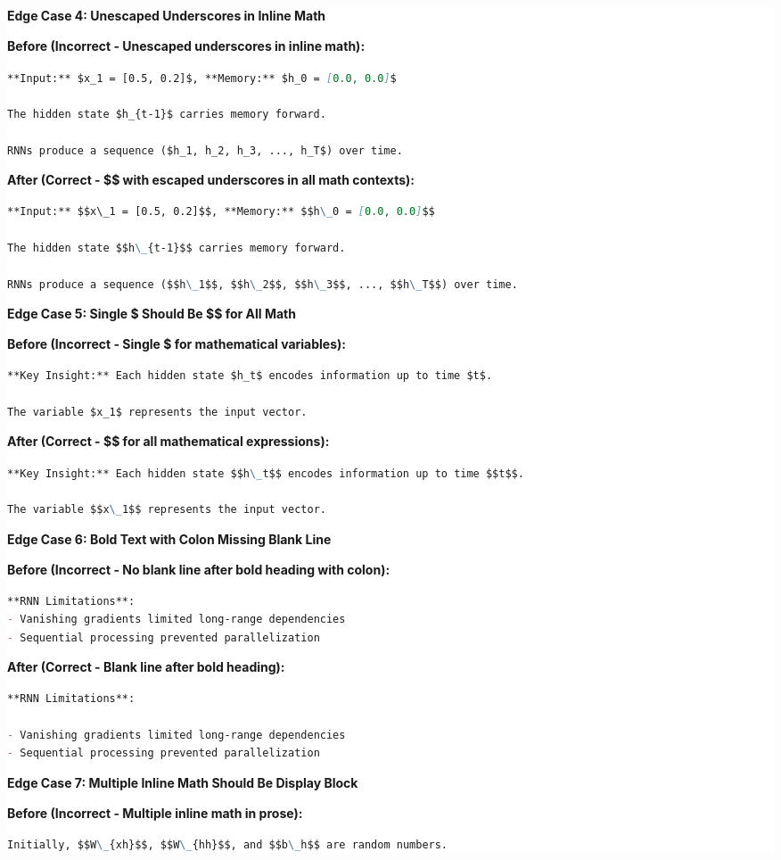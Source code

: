 **Edge Case 4: Unescaped Underscores in Inline Math**

**Before (Incorrect - Unescaped underscores in inline math):**
```markdown
**Input:** $x_1 = [0.5, 0.2]$, **Memory:** $h_0 = [0.0, 0.0]$

The hidden state $h_{t-1}$ carries memory forward.

RNNs produce a sequence ($h_1, h_2, h_3, ..., h_T$) over time.
```

**After (Correct - $$ with escaped underscores in all math contexts):**
```markdown
**Input:** $$x\_1 = [0.5, 0.2]$$, **Memory:** $$h\_0 = [0.0, 0.0]$$

The hidden state $$h\_{t-1}$$ carries memory forward.

RNNs produce a sequence ($$h\_1$$, $$h\_2$$, $$h\_3$$, ..., $$h\_T$$) over time.
```

**Edge Case 5: Single $ Should Be $$ for All Math**

**Before (Incorrect - Single $ for mathematical variables):**
```markdown
**Key Insight:** Each hidden state $h_t$ encodes information up to time $t$.

The variable $x_1$ represents the input vector.
```

**After (Correct - $$ for all mathematical expressions):**
```markdown
**Key Insight:** Each hidden state $$h\_t$$ encodes information up to time $$t$$.

The variable $$x\_1$$ represents the input vector.
```

**Edge Case 6: Bold Text with Colon Missing Blank Line**

**Before (Incorrect - No blank line after bold heading with colon):**
```markdown
**RNN Limitations**:
- Vanishing gradients limited long-range dependencies
- Sequential processing prevented parallelization
```

**After (Correct - Blank line after bold heading):**
```markdown
**RNN Limitations**:

- Vanishing gradients limited long-range dependencies
- Sequential processing prevented parallelization
```

**Edge Case 7: Multiple Inline Math Should Be Display Block**

**Before (Incorrect - Multiple inline math in prose):**
```markdown
Initially, $$W\_{xh}$$, $$W\_{hh}$$, and $$b\_h$$ are random numbers.
```
